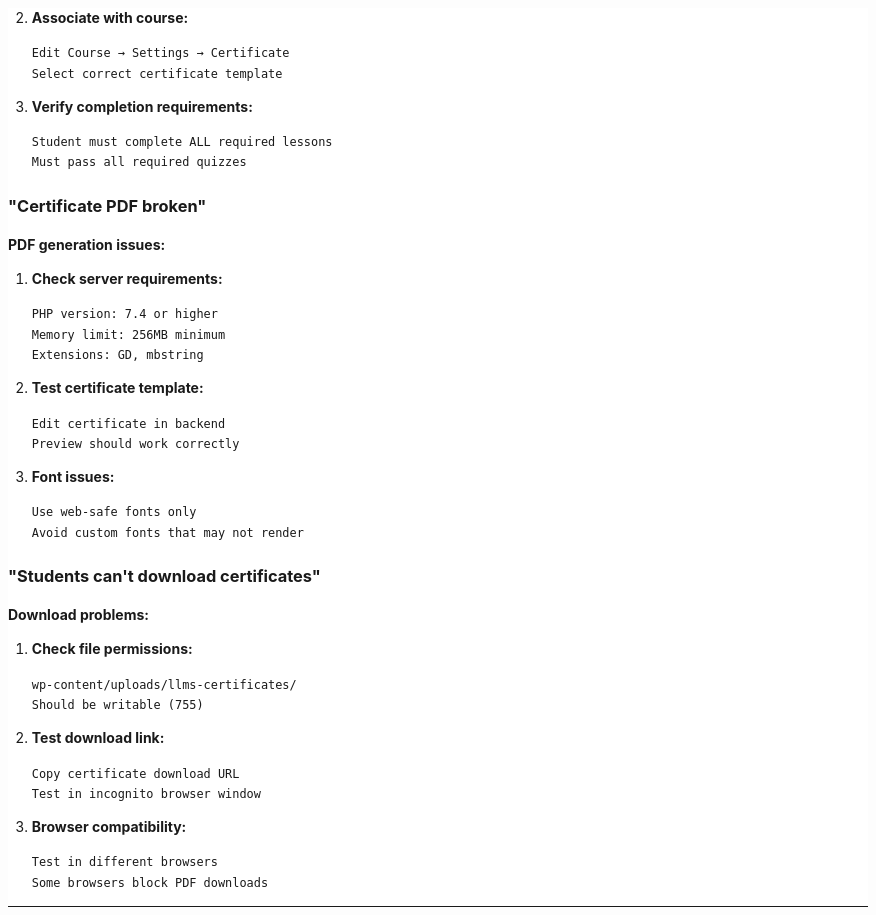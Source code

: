 2. **Associate with course:**
   ```
   Edit Course → Settings → Certificate
   Select correct certificate template
   ```

3. **Verify completion requirements:**
   ```
   Student must complete ALL required lessons
   Must pass all required quizzes
   ```

### "Certificate PDF broken"

**PDF generation issues:**

1. **Check server requirements:**
   ```
   PHP version: 7.4 or higher
   Memory limit: 256MB minimum
   Extensions: GD, mbstring
   ```

2. **Test certificate template:**
   ```
   Edit certificate in backend
   Preview should work correctly
   ```

3. **Font issues:**
   ```
   Use web-safe fonts only
   Avoid custom fonts that may not render
   ```

### "Students can't download certificates"

**Download problems:**

1. **Check file permissions:**
   ```
   wp-content/uploads/llms-certificates/
   Should be writable (755)
   ```

2. **Test download link:**
   ```
   Copy certificate download URL
   Test in incognito browser window
   ```

3. **Browser compatibility:**
   ```
   Test in different browsers
   Some browsers block PDF downloads
   ```

---
